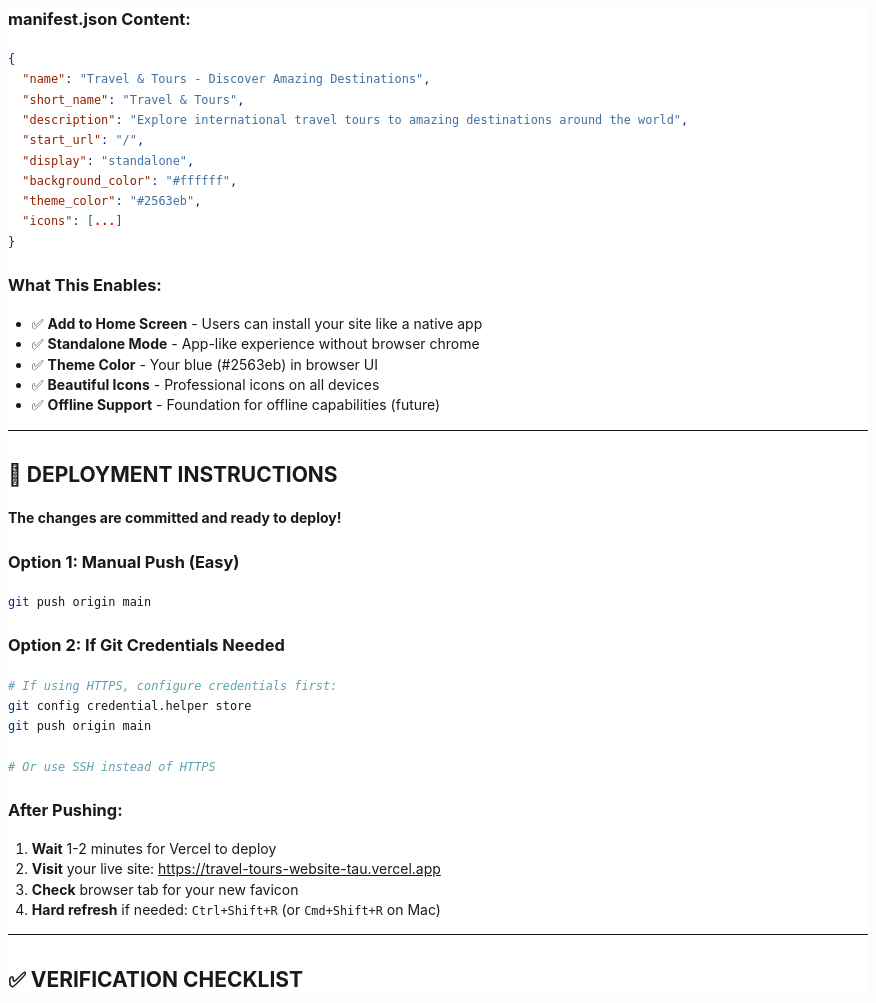 ### **manifest.json Content:**
```json
{
  "name": "Travel & Tours - Discover Amazing Destinations",
  "short_name": "Travel & Tours",
  "description": "Explore international travel tours to amazing destinations around the world",
  "start_url": "/",
  "display": "standalone",
  "background_color": "#ffffff",
  "theme_color": "#2563eb",
  "icons": [...]
}
```

### **What This Enables:**
- ✅ **Add to Home Screen** - Users can install your site like a native app
- ✅ **Standalone Mode** - App-like experience without browser chrome
- ✅ **Theme Color** - Your blue (#2563eb) in browser UI
- ✅ **Beautiful Icons** - Professional icons on all devices
- ✅ **Offline Support** - Foundation for offline capabilities (future)

---

## 🚀 **DEPLOYMENT INSTRUCTIONS**

**The changes are committed and ready to deploy!**

### **Option 1: Manual Push (Easy)**
```bash
git push origin main
```

### **Option 2: If Git Credentials Needed**
```bash
# If using HTTPS, configure credentials first:
git config credential.helper store
git push origin main

# Or use SSH instead of HTTPS
```

### **After Pushing:**
1. **Wait** 1-2 minutes for Vercel to deploy
2. **Visit** your live site: https://travel-tours-website-tau.vercel.app
3. **Check** browser tab for your new favicon
4. **Hard refresh** if needed: `Ctrl+Shift+R` (or `Cmd+Shift+R` on Mac)

---

## ✅ **VERIFICATION CHECKLIST**
